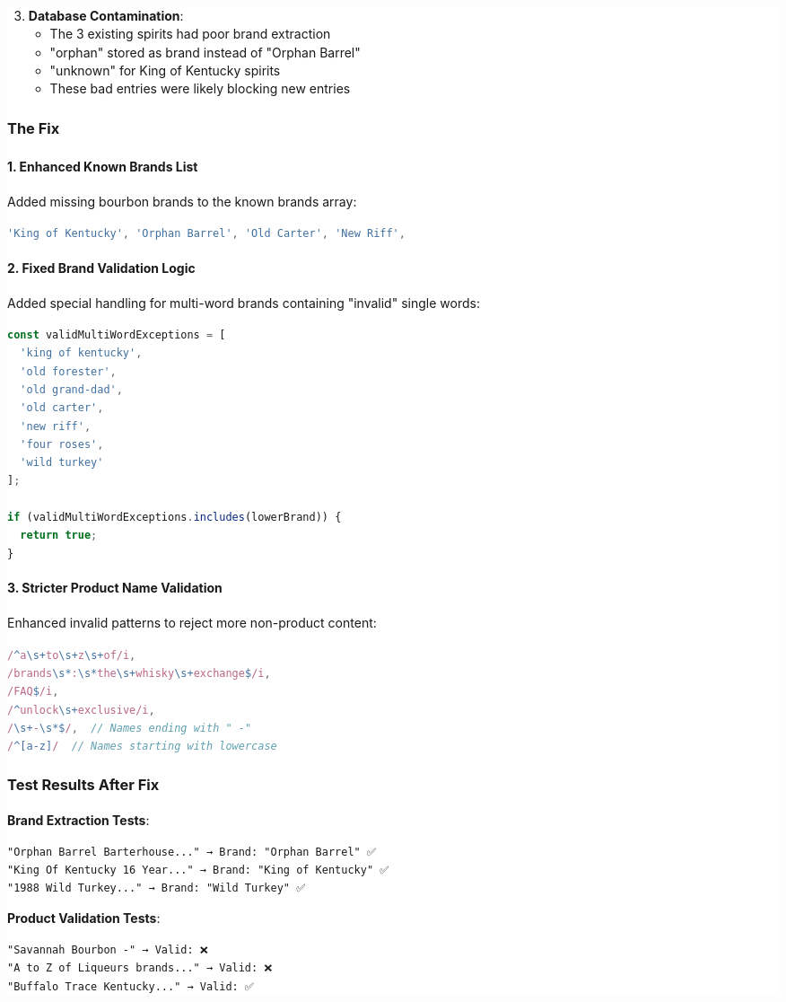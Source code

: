3. **Database Contamination**:
   - The 3 existing spirits had poor brand extraction
   - "orphan" stored as brand instead of "Orphan Barrel"
   - "unknown" for King of Kentucky spirits
   - These bad entries were likely blocking new entries

### The Fix

#### 1. **Enhanced Known Brands List**
Added missing bourbon brands to the known brands array:
```typescript
'King of Kentucky', 'Orphan Barrel', 'Old Carter', 'New Riff',
```

#### 2. **Fixed Brand Validation Logic**
Added special handling for multi-word brands containing "invalid" single words:
```typescript
const validMultiWordExceptions = [
  'king of kentucky',
  'old forester',
  'old grand-dad',
  'old carter',
  'new riff',
  'four roses',
  'wild turkey'
];

if (validMultiWordExceptions.includes(lowerBrand)) {
  return true;
}
```

#### 3. **Stricter Product Name Validation**
Enhanced invalid patterns to reject more non-product content:
```typescript
/^a\s+to\s+z\s+of/i,
/brands\s*:\s*the\s+whisky\s+exchange$/i,
/FAQ$/i,
/^unlock\s+exclusive/i,
/\s+-\s*$/,  // Names ending with " -"
/^[a-z]/  // Names starting with lowercase
```

### Test Results After Fix

**Brand Extraction Tests**:
```
"Orphan Barrel Barterhouse..." → Brand: "Orphan Barrel" ✅
"King Of Kentucky 16 Year..." → Brand: "King of Kentucky" ✅
"1988 Wild Turkey..." → Brand: "Wild Turkey" ✅
```

**Product Validation Tests**:
```
"Savannah Bourbon -" → Valid: ❌
"A to Z of Liqueurs brands..." → Valid: ❌
"Buffalo Trace Kentucky..." → Valid: ✅
```
